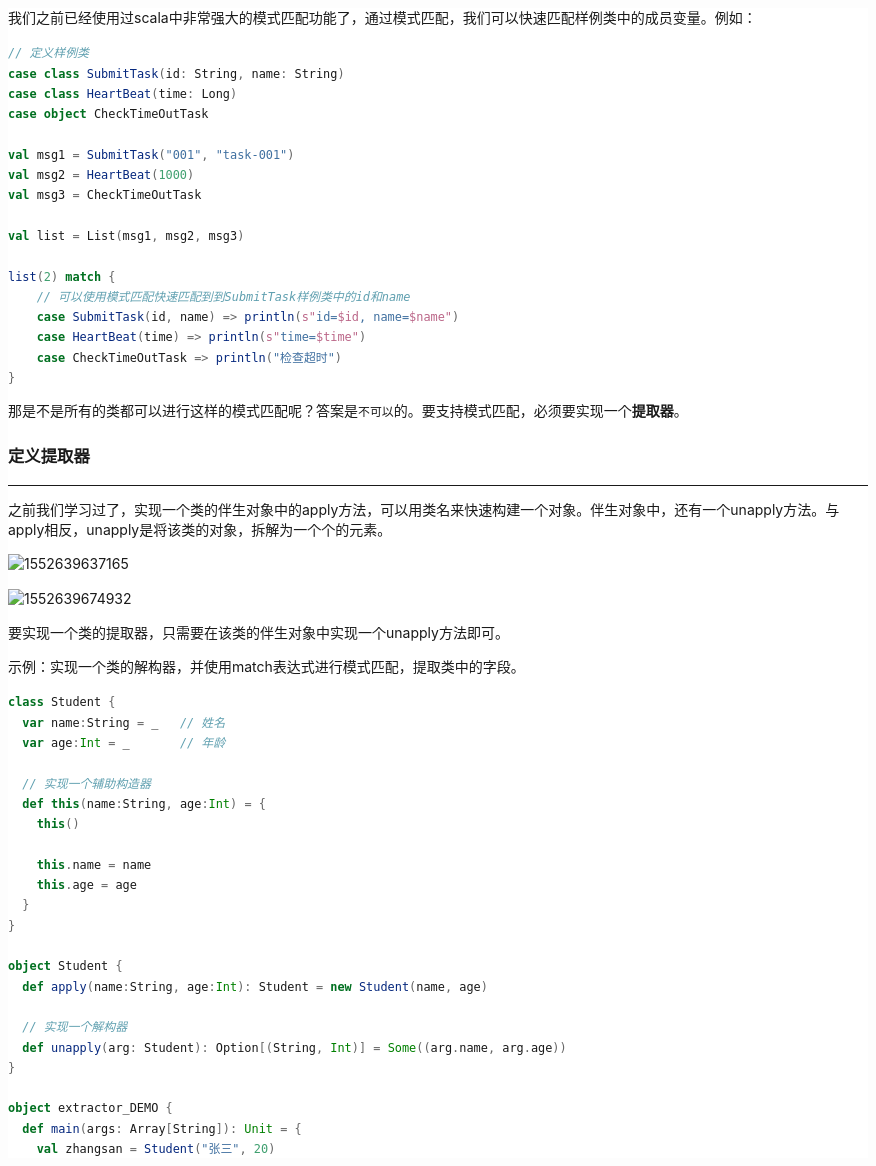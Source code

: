 我们之前已经使用过scala中非常强大的模式匹配功能了，通过模式匹配，我们可以快速匹配样例类中的成员变量。例如：

```scala
// 定义样例类
case class SubmitTask(id: String, name: String)
case class HeartBeat(time: Long)
case object CheckTimeOutTask

val msg1 = SubmitTask("001", "task-001")
val msg2 = HeartBeat(1000)
val msg3 = CheckTimeOutTask

val list = List(msg1, msg2, msg3)

list(2) match {
    // 可以使用模式匹配快速匹配到到SubmitTask样例类中的id和name
    case SubmitTask(id, name) => println(s"id=$id, name=$name")
    case HeartBeat(time) => println(s"time=$time")
    case CheckTimeOutTask => println("检查超时")
}
```

那是不是所有的类都可以进行这样的模式匹配呢？答案是`不可以`的。要支持模式匹配，必须要实现一个**提取器**。



### 定义提取器

---

之前我们学习过了，实现一个类的伴生对象中的apply方法，可以用类名来快速构建一个对象。伴生对象中，还有一个unapply方法。与apply相反，unapply是将该类的对象，拆解为一个个的元素。



![1552639637165](https://image-set.oss-cn-zhangjiakou.aliyuncs.com/img-out/2021/03/16/20210316154211.png)

![1552639674932](https://image-set.oss-cn-zhangjiakou.aliyuncs.com/img-out/2021/03/16/20210316154214.png)



要实现一个类的提取器，只需要在该类的伴生对象中实现一个unapply方法即可。



示例：实现一个类的解构器，并使用match表达式进行模式匹配，提取类中的字段。

```scala
class Student {
  var name:String = _   // 姓名
  var age:Int = _       // 年龄
  
  // 实现一个辅助构造器
  def this(name:String, age:Int) = {
    this()
    
    this.name = name
    this.age = age
  }
}

object Student {
  def apply(name:String, age:Int): Student = new Student(name, age)

  // 实现一个解构器
  def unapply(arg: Student): Option[(String, Int)] = Some((arg.name, arg.age))
}

object extractor_DEMO {
  def main(args: Array[String]): Unit = {
    val zhangsan = Student("张三", 20)
```